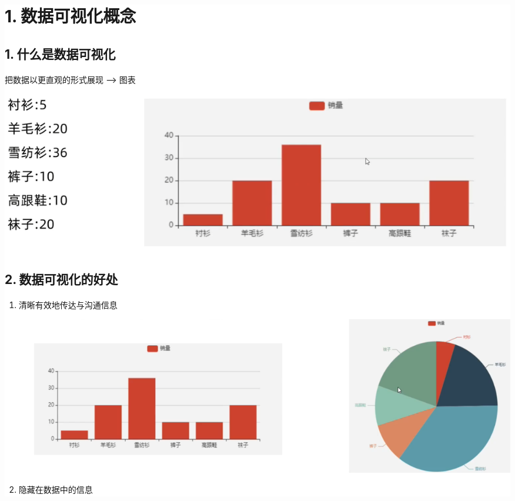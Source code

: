 # 1. 数据可视化概念

## 1. 什么是数据可视化

把数据以更直观的形式展现 --> 图表

![](images/什么是数据可视化.png)

## 2. 数据可视化的好处

1. 清晰有效地传达与沟通信息

   ![](images/数据可视化的好处.png)

2. 隐藏在数据中的信息
